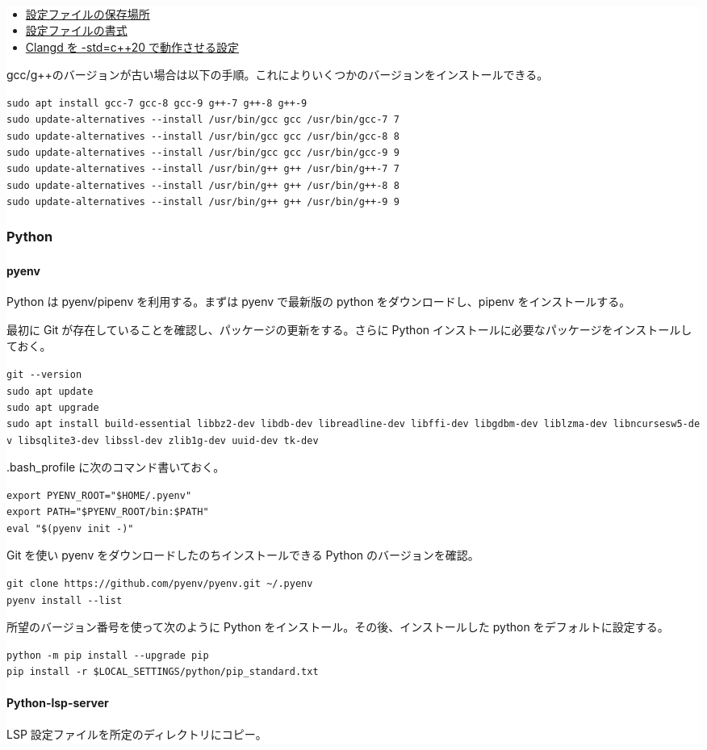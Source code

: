 - [設定ファイルの保存場所](https://clangd.llvm.org/config#files)
- [設定ファイルの書式](https://clangd.llvm.org/config#compileflags)
- [Clangd を -std=c++20 で動作させる設定](https://stackoverflow.com/questions/73758291/is-there-a-way-to-specify-the-c-standard-of-clangd-without-recompiling-it)

gcc/g++のバージョンが古い場合は以下の手順。これによりいくつかのバージョンをインストールできる。

``` shell
sudo apt install gcc-7 gcc-8 gcc-9 g++-7 g++-8 g++-9
sudo update-alternatives --install /usr/bin/gcc gcc /usr/bin/gcc-7 7
sudo update-alternatives --install /usr/bin/gcc gcc /usr/bin/gcc-8 8
sudo update-alternatives --install /usr/bin/gcc gcc /usr/bin/gcc-9 9
sudo update-alternatives --install /usr/bin/g++ g++ /usr/bin/g++-7 7
sudo update-alternatives --install /usr/bin/g++ g++ /usr/bin/g++-8 8
sudo update-alternatives --install /usr/bin/g++ g++ /usr/bin/g++-9 9
```

### Python

#### pyenv

Python は pyenv/pipenv を利用する。まずは pyenv で最新版の python をダウンロードし、pipenv をインストールする。

最初に Git が存在していることを確認し、パッケージの更新をする。さらに Python インストールに必要なパッケージをインストールしておく。

``` shell
git --version
sudo apt update
sudo apt upgrade
sudo apt install build-essential libbz2-dev libdb-dev libreadline-dev libffi-dev libgdbm-dev liblzma-dev libncursesw5-dev libsqlite3-dev libssl-dev zlib1g-dev uuid-dev tk-dev
```

.bash_profile に次のコマンド書いておく。

``` shell
export PYENV_ROOT="$HOME/.pyenv"
export PATH="$PYENV_ROOT/bin:$PATH"
eval "$(pyenv init -)"
```

Git を使い pyenv をダウンロードしたのちインストールできる Python のバージョンを確認。

``` shell
git clone https://github.com/pyenv/pyenv.git ~/.pyenv
pyenv install --list
```

所望のバージョン番号を使って次のように Python をインストール。その後、インストールした python をデフォルトに設定する。

``` shell
python -m pip install --upgrade pip
pip install -r $LOCAL_SETTINGS/python/pip_standard.txt
```

#### Python-lsp-server

LSP 設定ファイルを所定のディレクトリにコピー。
